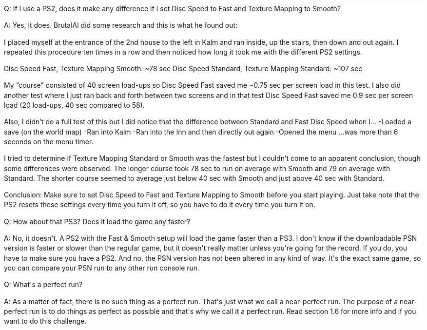 

Q: If I use a PS2, does it make any difference if I set Disc Speed to Fast and
   Texture Mapping to Smooth?

A: Yes, it does. BrutalAl did some research and this is what he found out:

   I placed myself at the entrance of the 2nd house to the left in Kalm and ran
   inside, up the stairs, then down and out again. I repeated this procedure
   ten times in a row and then noticed how long it took me with the different
   PS2 settings.

   Disc Speed Fast, Texture Mapping Smooth: ~78 sec
   Disc Speed Standard, Texture Mapping Standard: ~107 sec

   My “course” consisted of 40 screen load-ups so Disc Speed Fast saved me
   ~0.75 sec per screen load in this test. I also did another test where I just
   ran back and forth between two screens and in that test Disc Speed Fast
   saved me 0.9 sec per screen load (20 load-ups, 40 sec compared to 58).

   Also, I didn’t do a full test of this but I did notice that the difference
   between Standard and Fast Disc Speed when I…
   -Loaded a save (on the world map)
   -Ran into Kalm
   -Ran into the Inn and then directly out again
   -Opened the menu
   …was more than 6 seconds on the menu timer.

   I tried to determine if Texture Mapping Standard or Smooth was the fastest
   but I couldn’t come to an apparent conclusion, though some differences were
   observed. The longer course took 78 sec to run on average with Smooth and 79
   on average with Standard. The shorter course seemed to average just below 40
   sec with Smooth and just above 40 sec with Standard.

   Conclusion: Make sure to set Disc Speed to Fast and Texture Mapping to
   Smooth before you start playing. Just take note that the PS2 resets these
   settings every time you turn it off, so you have to do it every time you
   turn it on.



Q: How about that PS3? Does it load the game any faster?

A: No, it doesn't. A PS2 with the Fast & Smooth setup will load the game
   faster than a PS3. I don't know if the downloadable PSN version is faster or
   slower than the regular game, but it doesn't really matter unless you're
   going for the record. If you do, you have to make sure you have a PS2. And
   no, the PSN version has not been altered in any kind of way. It's the exact
   same game, so you can compare your PSN run to any other run console run.



Q: What's a perfect run?

A: As a matter of fact, there is no such thing as a perfect run. That's just
   what we call a near-perfect run. The purpose of a near-perfect run is to do
   things as perfect as possible and that's why we call it a perfect run. Read
   section 1.6 for more info and if you want to do this challenge.

